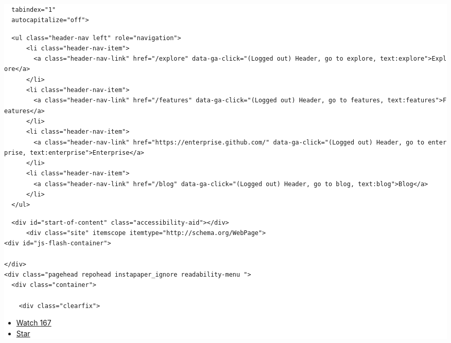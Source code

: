       tabindex="1"
      autocapitalize="off">
  </label>
</form>
    </div>

      <ul class="header-nav left" role="navigation">
          <li class="header-nav-item">
            <a class="header-nav-link" href="/explore" data-ga-click="(Logged out) Header, go to explore, text:explore">Explore</a>
          </li>
          <li class="header-nav-item">
            <a class="header-nav-link" href="/features" data-ga-click="(Logged out) Header, go to features, text:features">Features</a>
          </li>
          <li class="header-nav-item">
            <a class="header-nav-link" href="https://enterprise.github.com/" data-ga-click="(Logged out) Header, go to enterprise, text:enterprise">Enterprise</a>
          </li>
          <li class="header-nav-item">
            <a class="header-nav-link" href="/blog" data-ga-click="(Logged out) Header, go to blog, text:blog">Blog</a>
          </li>
      </ul>

  </div>
</div>



      <div id="start-of-content" class="accessibility-aid"></div>
          <div class="site" itemscope itemtype="http://schema.org/WebPage">
    <div id="js-flash-container">
      
    </div>
    <div class="pagehead repohead instapaper_ignore readability-menu ">
      <div class="container">

        <div class="clearfix">
          
<ul class="pagehead-actions">

  <li>
      <a href="/login?return_to=%2Flhartikk%2FArnoldC"
    class="btn btn-sm btn-with-count tooltipped tooltipped-n"
    aria-label="You must be signed in to watch a repository" rel="nofollow">
    <span class="octicon octicon-eye"></span>
    Watch
  </a>
  <a class="social-count" href="/lhartikk/ArnoldC/watchers">
    167
  </a>

  </li>

  <li>
      <a href="/login?return_to=%2Flhartikk%2FArnoldC"
    class="btn btn-sm btn-with-count tooltipped tooltipped-n"
    aria-label="You must be signed in to star a repository" rel="nofollow">
    <span class="octicon octicon-star"></span>
    Star
  </a>
